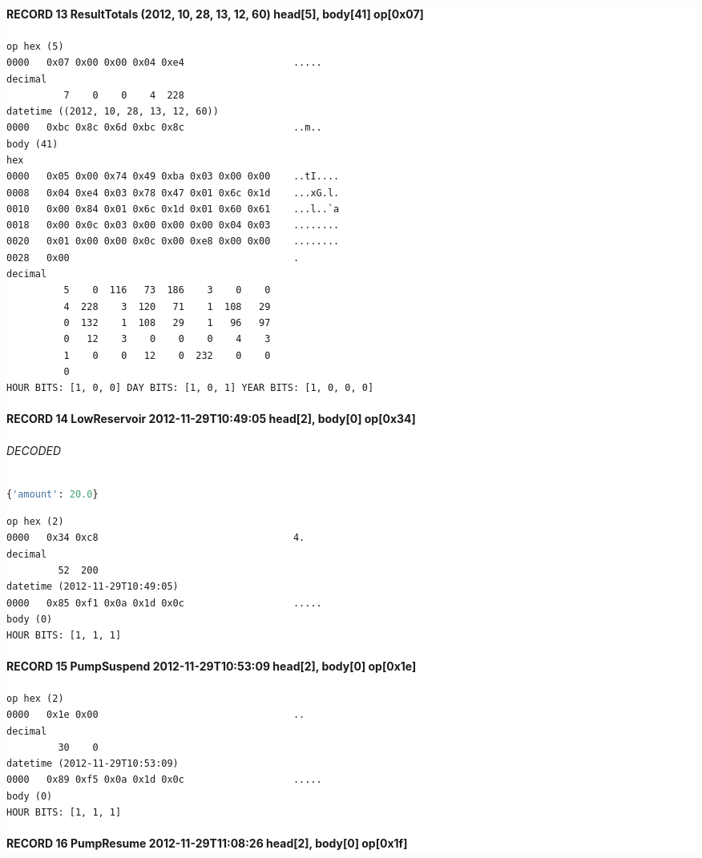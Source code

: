 #### RECORD 13 ResultTotals (2012, 10, 28, 13, 12, 60) head[5], body[41] op[0x07]

    op hex (5)
    0000   0x07 0x00 0x00 0x04 0xe4                   .....
    decimal
              7    0    0    4  228
    datetime ((2012, 10, 28, 13, 12, 60))
    0000   0xbc 0x8c 0x6d 0xbc 0x8c                   ..m..
    body (41)
    hex
    0000   0x05 0x00 0x74 0x49 0xba 0x03 0x00 0x00    ..tI....
    0008   0x04 0xe4 0x03 0x78 0x47 0x01 0x6c 0x1d    ...xG.l.
    0010   0x00 0x84 0x01 0x6c 0x1d 0x01 0x60 0x61    ...l..`a
    0018   0x00 0x0c 0x03 0x00 0x00 0x00 0x04 0x03    ........
    0020   0x01 0x00 0x00 0x0c 0x00 0xe8 0x00 0x00    ........
    0028   0x00                                       .
    decimal
              5    0  116   73  186    3    0    0
              4  228    3  120   71    1  108   29
              0  132    1  108   29    1   96   97
              0   12    3    0    0    0    4    3
              1    0    0   12    0  232    0    0
              0
    HOUR BITS: [1, 0, 0] DAY BITS: [1, 0, 1] YEAR BITS: [1, 0, 0, 0]
#### RECORD 14 LowReservoir 2012-11-29T10:49:05 head[2], body[0] op[0x34]
###### DECODED
```python
{'amount': 20.0}
```
    op hex (2)
    0000   0x34 0xc8                                  4.
    decimal
             52  200
    datetime (2012-11-29T10:49:05)
    0000   0x85 0xf1 0x0a 0x1d 0x0c                   .....
    body (0)
    HOUR BITS: [1, 1, 1]
#### RECORD 15 PumpSuspend 2012-11-29T10:53:09 head[2], body[0] op[0x1e]

    op hex (2)
    0000   0x1e 0x00                                  ..
    decimal
             30    0
    datetime (2012-11-29T10:53:09)
    0000   0x89 0xf5 0x0a 0x1d 0x0c                   .....
    body (0)
    HOUR BITS: [1, 1, 1]
#### RECORD 16 PumpResume 2012-11-29T11:08:26 head[2], body[0] op[0x1f]
